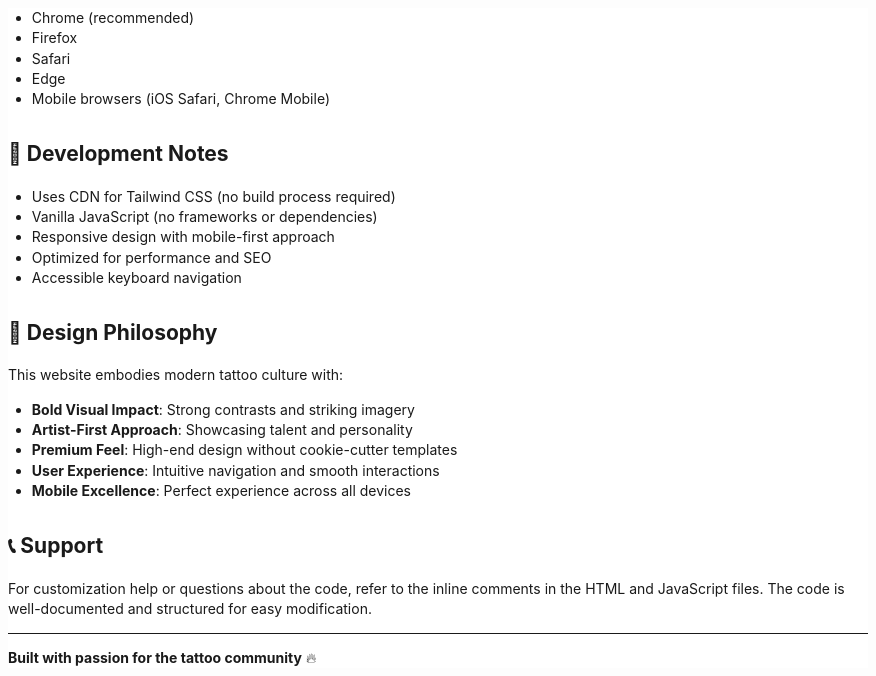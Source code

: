 - Chrome (recommended)
- Firefox
- Safari
- Edge
- Mobile browsers (iOS Safari, Chrome Mobile)

## 🔧 Development Notes

- Uses CDN for Tailwind CSS (no build process required)
- Vanilla JavaScript (no frameworks or dependencies)
- Responsive design with mobile-first approach
- Optimized for performance and SEO
- Accessible keyboard navigation

## 🎨 Design Philosophy

This website embodies modern tattoo culture with:
- **Bold Visual Impact**: Strong contrasts and striking imagery
- **Artist-First Approach**: Showcasing talent and personality
- **Premium Feel**: High-end design without cookie-cutter templates
- **User Experience**: Intuitive navigation and smooth interactions
- **Mobile Excellence**: Perfect experience across all devices

## 📞 Support

For customization help or questions about the code, refer to the inline comments in the HTML and JavaScript files. The code is well-documented and structured for easy modification.

---

**Built with passion for the tattoo community** 🔥
